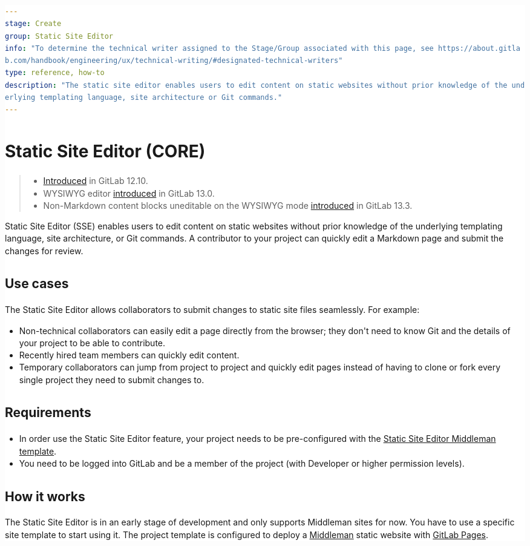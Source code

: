 ```yaml
---
stage: Create
group: Static Site Editor
info: "To determine the technical writer assigned to the Stage/Group associated with this page, see https://about.gitlab.com/handbook/engineering/ux/technical-writing/#designated-technical-writers"
type: reference, how-to
description: "The static site editor enables users to edit content on static websites without prior knowledge of the underlying templating language, site architecture or Git commands."
---
```


# Static Site Editor **(CORE)**

> - [Introduced](https://gitlab.com/gitlab-org/gitlab/-/merge_requests/28758) in GitLab 12.10.
> - WYSIWYG editor [introduced](https://gitlab.com/gitlab-org/gitlab/-/issues/214559) in GitLab 13.0.
> - Non-Markdown content blocks uneditable on the WYSIWYG mode [introduced](https://gitlab.com/gitlab-org/gitlab/-/issues/216836) in GitLab 13.3.

Static Site Editor (SSE) enables users to edit content on static websites without
prior knowledge of the underlying templating language, site architecture, or
Git commands. A contributor to your project can quickly edit a Markdown page
and submit the changes for review.

## Use cases

The Static Site Editor allows collaborators to submit changes to static site
files seamlessly. For example:

- Non-technical collaborators can easily edit a page directly from the browser;
  they don't need to know Git and the details of your project to be able to contribute.
- Recently hired team members can quickly edit content.
- Temporary collaborators can jump from project to project and quickly edit pages instead
  of having to clone or fork every single project they need to submit changes to.

## Requirements

- In order use the Static Site Editor feature, your project needs to be
  pre-configured with the [Static Site Editor Middleman template](https://gitlab.com/gitlab-org/project-templates/static-site-editor-middleman).
- You need to be logged into GitLab and be a member of the
  project (with Developer or higher permission levels).

## How it works

The Static Site Editor is in an early stage of development and only supports
Middleman sites for now. You have to use a specific site template to start
using it. The project template is configured to deploy a [Middleman](https://middlemanapp.com/)
static website with [GitLab Pages](../pages/index.md).

